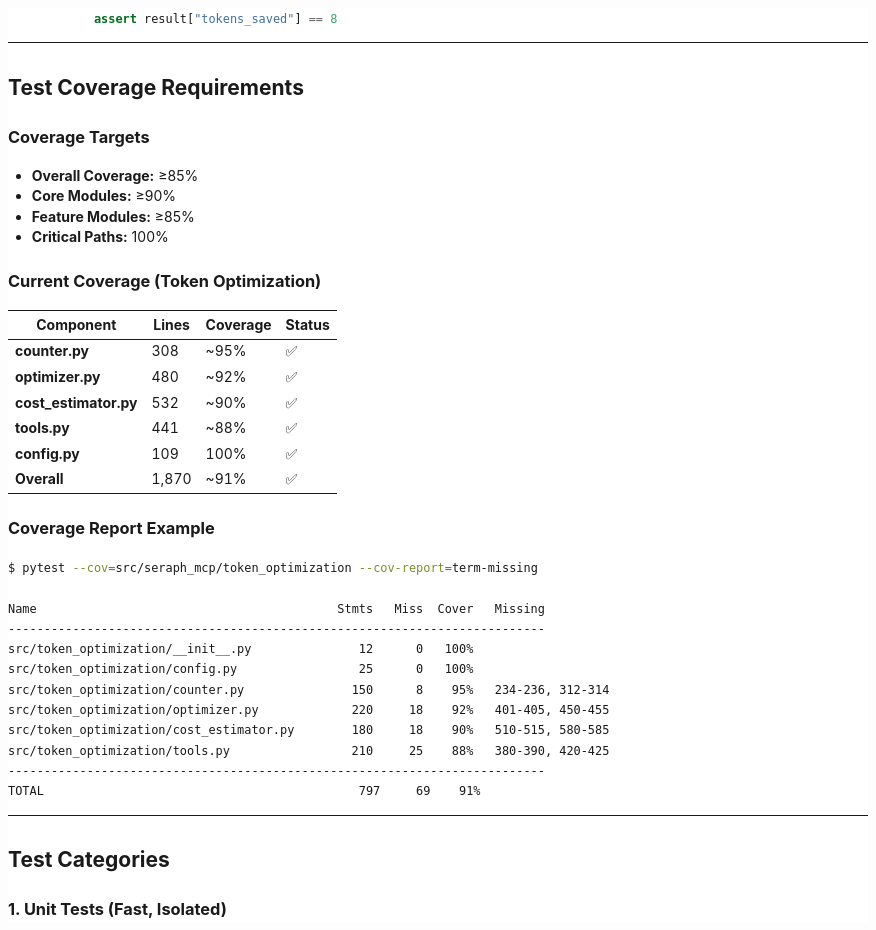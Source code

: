 ```python
            assert result["tokens_saved"] == 8
```

---

## Test Coverage Requirements

### Coverage Targets

- **Overall Coverage:** ≥85%
- **Core Modules:** ≥90%
- **Feature Modules:** ≥85%
- **Critical Paths:** 100%

### Current Coverage (Token Optimization)

| Component | Lines | Coverage | Status |
|-----------|-------|----------|--------|
| **counter.py** | 308 | ~95% | ✅ |
| **optimizer.py** | 480 | ~92% | ✅ |
| **cost_estimator.py** | 532 | ~90% | ✅ |
| **tools.py** | 441 | ~88% | ✅ |
| **config.py** | 109 | 100% | ✅ |
| **Overall** | 1,870 | ~91% | ✅ |

### Coverage Report Example

```bash
$ pytest --cov=src/seraph_mcp/token_optimization --cov-report=term-missing

Name                                          Stmts   Miss  Cover   Missing
---------------------------------------------------------------------------
src/token_optimization/__init__.py               12      0   100%
src/token_optimization/config.py                 25      0   100%
src/token_optimization/counter.py               150      8    95%   234-236, 312-314
src/token_optimization/optimizer.py             220     18    92%   401-405, 450-455
src/token_optimization/cost_estimator.py        180     18    90%   510-515, 580-585
src/token_optimization/tools.py                 210     25    88%   380-390, 420-425
---------------------------------------------------------------------------
TOTAL                                            797     69    91%
```

---

## Test Categories

### 1. Unit Tests (Fast, Isolated)
